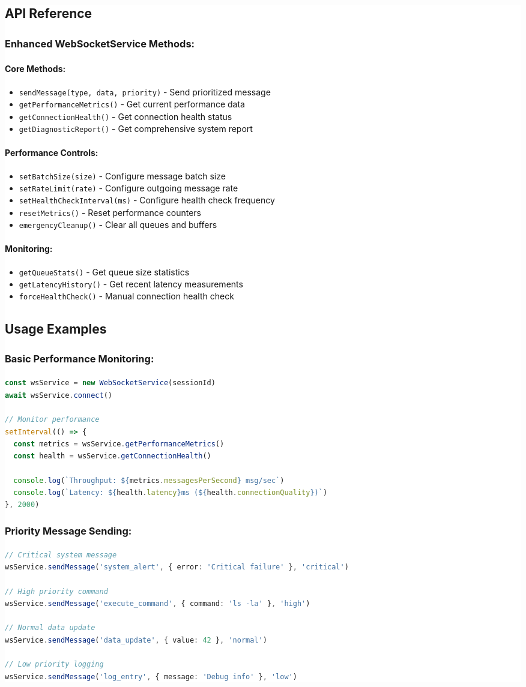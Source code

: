 ## API Reference

### Enhanced WebSocketService Methods:

#### Core Methods:
- `sendMessage(type, data, priority)` - Send prioritized message
- `getPerformanceMetrics()` - Get current performance data
- `getConnectionHealth()` - Get connection health status
- `getDiagnosticReport()` - Get comprehensive system report

#### Performance Controls:
- `setBatchSize(size)` - Configure message batch size
- `setRateLimit(rate)` - Configure outgoing message rate
- `setHealthCheckInterval(ms)` - Configure health check frequency
- `resetMetrics()` - Reset performance counters
- `emergencyCleanup()` - Clear all queues and buffers

#### Monitoring:
- `getQueueStats()` - Get queue size statistics
- `getLatencyHistory()` - Get recent latency measurements
- `forceHealthCheck()` - Manual connection health check

## Usage Examples

### Basic Performance Monitoring:
```typescript
const wsService = new WebSocketService(sessionId)
await wsService.connect()

// Monitor performance
setInterval(() => {
  const metrics = wsService.getPerformanceMetrics()
  const health = wsService.getConnectionHealth()
  
  console.log(`Throughput: ${metrics.messagesPerSecond} msg/sec`)
  console.log(`Latency: ${health.latency}ms (${health.connectionQuality})`)
}, 2000)
```

### Priority Message Sending:
```typescript
// Critical system message
wsService.sendMessage('system_alert', { error: 'Critical failure' }, 'critical')

// High priority command
wsService.sendMessage('execute_command', { command: 'ls -la' }, 'high')

// Normal data update
wsService.sendMessage('data_update', { value: 42 }, 'normal')

// Low priority logging
wsService.sendMessage('log_entry', { message: 'Debug info' }, 'low')
```
